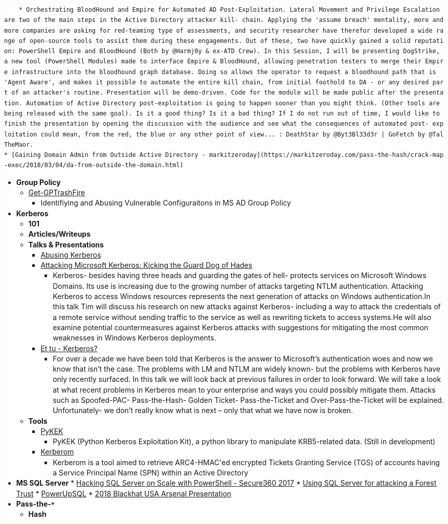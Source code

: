		* Orchestrating BloodHound and Empire for Automated AD Post-Exploitation. Lateral Movement and Privilege Escalation are two of the main steps in the Active Directory attacker kill- chain. Applying the 'assume breach' mentality, more and more companies are asking for red-teaming type of assessments, and security researcher have therefor developed a wide range of open-source tools to assist them during these engagements. Out of these, two have quickly gained a solid reputation: PowerShell Empire and BloodHound (Both by @Harmj0y & ex-ATD Crew). In this Session, I will be presenting DogStrike, a new tool (PowerShell Modules) made to interface Empire & BloodHound, allowing penetration testers to merge their Empire infrastructure into the bloodhound graph database. Doing so allows the operator to request a bloodhound path that is 'Agent Aware', and makes it possible to automate the entire kill chain, from initial foothold to DA - or any desired part of an attacker's routine. Presentation will be demo-driven. Code for the module will be made public after the presentation. Automation of Active Directory post-exploitation is going to happen sooner than you might think. (Other tools are being released with the same goal). Is it a good thing? Is it a bad thing? If I do not run out of time, I would like to finish the presentation by opening the discussion with the audience and see what the consequences of automated post- exploitation could mean, from the red, the blue or any other point of view... : DeathStar by @Byt3Bl33d3r | GoFetch by @TalTheMaor.
	* [Gaining Domain Admin from Outside Active Directory - markitzeroday](https://markitzeroday.com/pass-the-hash/crack-map-exec/2018/03/04/da-from-outside-the-domain.html)
* **Group Policy**
	* [Get-GPTrashFire](https://github.com/l0ss/Get-GPTrashfire/blob/master/Get-GPTrashFire.pdf)
		* Identifiying and Abusing Vulnerable Configuraitons in MS AD Group Policy
* **Kerberos** <a name="kerberos"></a>
	* **101**
	* **Articles/Writeups**
	* **Talks & Presentations**
		* [Abusing Kerberos](https://www.blackhat.com/docs/us-14/materials/us-14-Duckwall-Abusing-Microsoft-Kerberos-Sorry-You-Guys-Don%27t-Get-It-wp.pdf)
		* [Attacking Microsoft Kerberos: Kicking the Guard Dog of Hades](https://www.irongeek.com/i.php?page=videos/derbycon4/t120-attacking-microsoft-kerberos-kicking-the-guard-dog-of-hades-tim-medin)
			* Kerberos- besides having three heads and guarding the gates of hell- protects services on Microsoft Windows Domains. Its use is increasing due to the growing number of attacks targeting NTLM authentication. Attacking Kerberos to access Windows resources represents the next generation of attacks on Windows authentication.In this talk Tim will discuss his research on new attacks against Kerberos- including a way to attack the credentials of a remote service without sending traffic to the service as well as rewriting tickets to access systems.He will also examine potential countermeasures against Kerberos attacks with suggestions for mitigating the most common weaknesses in Windows Kerberos deployments.
		* [Et tu - Kerberos?](https://www.irongeek.com/i.php?page=videos/derbycon4/t109-et-tu-kerberos-christopher-campbell)
			* For over a decade we have been told that Kerberos is the answer to Microsoft’s authentication woes and now we know that isn’t the case. The problems with LM and NTLM are widely known- but the problems with Kerberos have only recently surfaced. In this talk we will look back at previous failures in order to look forward. We will take a look at what recent problems in Kerberos mean to your enterprise and ways you could possibly mitigate them. Attacks such as Spoofed-PAC- Pass-the-Hash- Golden Ticket- Pass-the-Ticket and Over-Pass-the-Ticket will be explained. Unfortunately- we don’t really know what is next – only that what we have now is broken.
	* **Tools**
		* [PyKEK](https://github.com/bidord/pykek)
			* PyKEK (Python Kerberos Exploitation Kit), a python library to manipulate KRB5-related data. (Still in development)
		* [Kerberom](https://github.com/Fist0urs/kerberom)
			* Kerberom is a tool aimed to retrieve ARC4-HMAC'ed encrypted Tickets Granting Service (TGS) of accounts having a Service Principal Name (SPN) within an Active Directory
* **MS SQL Server** 
		* [Hacking SQL Server on Scale with PowerShell - Secure360 2017](https://www.slideshare.net/nullbind/2017-secure360-hacking-sql-server-on-scale-with-powershell)
		* [Using SQL Server for attacking a Forest Trust](http://www.labofapenetrationtester.com/2017/03/using-sql-server-for-attacking-forest-trust.html)
		* [PowerUpSQL](https://github.com/NetSPI/PowerUpSQL/wiki)
			* [2018 Blackhat USA Arsenal Presentation](https://www.youtube.com/watch?reload=9&v=UX_tBJQtqW0&feature=youtu.be)
* **Pass-the-`*`**
	* **Hash**